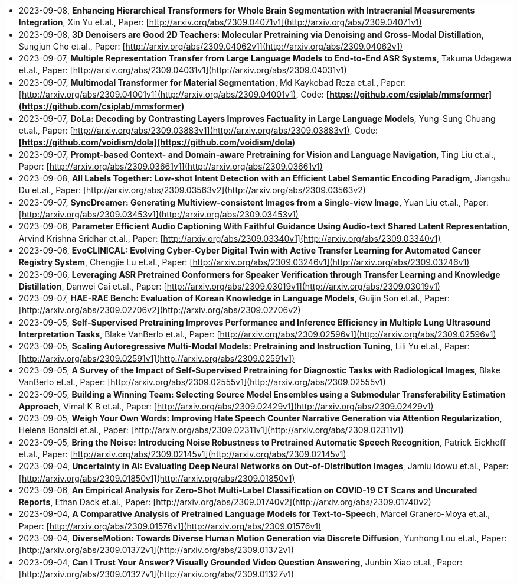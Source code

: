 - 2023-09-08, **Enhancing Hierarchical Transformers for Whole Brain Segmentation with Intracranial Measurements Integration**, Xin Yu et.al., Paper: [http://arxiv.org/abs/2309.04071v1](http://arxiv.org/abs/2309.04071v1)
- 2023-09-08, **3D Denoisers are Good 2D Teachers: Molecular Pretraining via Denoising and Cross-Modal Distillation**, Sungjun Cho et.al., Paper: [http://arxiv.org/abs/2309.04062v1](http://arxiv.org/abs/2309.04062v1)
- 2023-09-07, **Multiple Representation Transfer from Large Language Models to End-to-End ASR Systems**, Takuma Udagawa et.al., Paper: [http://arxiv.org/abs/2309.04031v1](http://arxiv.org/abs/2309.04031v1)
- 2023-09-07, **Multimodal Transformer for Material Segmentation**, Md Kaykobad Reza et.al., Paper: [http://arxiv.org/abs/2309.04001v1](http://arxiv.org/abs/2309.04001v1), Code: **[https://github.com/csiplab/mmsformer](https://github.com/csiplab/mmsformer)**
- 2023-09-07, **DoLa: Decoding by Contrasting Layers Improves Factuality in Large Language Models**, Yung-Sung Chuang et.al., Paper: [http://arxiv.org/abs/2309.03883v1](http://arxiv.org/abs/2309.03883v1), Code: **[https://github.com/voidism/dola](https://github.com/voidism/dola)**
- 2023-09-07, **Prompt-based Context- and Domain-aware Pretraining for Vision and Language Navigation**, Ting Liu et.al., Paper: [http://arxiv.org/abs/2309.03661v1](http://arxiv.org/abs/2309.03661v1)
- 2023-09-08, **All Labels Together: Low-shot Intent Detection with an Efficient Label Semantic Encoding Paradigm**, Jiangshu Du et.al., Paper: [http://arxiv.org/abs/2309.03563v2](http://arxiv.org/abs/2309.03563v2)
- 2023-09-07, **SyncDreamer: Generating Multiview-consistent Images from a Single-view Image**, Yuan Liu et.al., Paper: [http://arxiv.org/abs/2309.03453v1](http://arxiv.org/abs/2309.03453v1)
- 2023-09-06, **Parameter Efficient Audio Captioning With Faithful Guidance Using Audio-text Shared Latent Representation**, Arvind Krishna Sridhar et.al., Paper: [http://arxiv.org/abs/2309.03340v1](http://arxiv.org/abs/2309.03340v1)
- 2023-09-06, **EvoCLINICAL: Evolving Cyber-Cyber Digital Twin with Active Transfer Learning for Automated Cancer Registry System**, Chengjie Lu et.al., Paper: [http://arxiv.org/abs/2309.03246v1](http://arxiv.org/abs/2309.03246v1)
- 2023-09-06, **Leveraging ASR Pretrained Conformers for Speaker Verification through Transfer Learning and Knowledge Distillation**, Danwei Cai et.al., Paper: [http://arxiv.org/abs/2309.03019v1](http://arxiv.org/abs/2309.03019v1)
- 2023-09-07, **HAE-RAE Bench: Evaluation of Korean Knowledge in Language Models**, Guijin Son et.al., Paper: [http://arxiv.org/abs/2309.02706v2](http://arxiv.org/abs/2309.02706v2)
- 2023-09-05, **Self-Supervised Pretraining Improves Performance and Inference Efficiency in Multiple Lung Ultrasound Interpretation Tasks**, Blake VanBerlo et.al., Paper: [http://arxiv.org/abs/2309.02596v1](http://arxiv.org/abs/2309.02596v1)
- 2023-09-05, **Scaling Autoregressive Multi-Modal Models: Pretraining and Instruction Tuning**, Lili Yu et.al., Paper: [http://arxiv.org/abs/2309.02591v1](http://arxiv.org/abs/2309.02591v1)
- 2023-09-05, **A Survey of the Impact of Self-Supervised Pretraining for Diagnostic Tasks with Radiological Images**, Blake VanBerlo et.al., Paper: [http://arxiv.org/abs/2309.02555v1](http://arxiv.org/abs/2309.02555v1)
- 2023-09-05, **Building a Winning Team: Selecting Source Model Ensembles using a Submodular Transferability Estimation Approach**, Vimal K B et.al., Paper: [http://arxiv.org/abs/2309.02429v1](http://arxiv.org/abs/2309.02429v1)
- 2023-09-05, **Weigh Your Own Words: Improving Hate Speech Counter Narrative Generation via Attention Regularization**, Helena Bonaldi et.al., Paper: [http://arxiv.org/abs/2309.02311v1](http://arxiv.org/abs/2309.02311v1)
- 2023-09-05, **Bring the Noise: Introducing Noise Robustness to Pretrained Automatic Speech Recognition**, Patrick Eickhoff et.al., Paper: [http://arxiv.org/abs/2309.02145v1](http://arxiv.org/abs/2309.02145v1)
- 2023-09-04, **Uncertainty in AI: Evaluating Deep Neural Networks on Out-of-Distribution Images**, Jamiu Idowu et.al., Paper: [http://arxiv.org/abs/2309.01850v1](http://arxiv.org/abs/2309.01850v1)
- 2023-09-06, **An Empirical Analysis for Zero-Shot Multi-Label Classification on COVID-19 CT Scans and Uncurated Reports**, Ethan Dack et.al., Paper: [http://arxiv.org/abs/2309.01740v2](http://arxiv.org/abs/2309.01740v2)
- 2023-09-04, **A Comparative Analysis of Pretrained Language Models for Text-to-Speech**, Marcel Granero-Moya et.al., Paper: [http://arxiv.org/abs/2309.01576v1](http://arxiv.org/abs/2309.01576v1)
- 2023-09-04, **DiverseMotion: Towards Diverse Human Motion Generation via Discrete Diffusion**, Yunhong Lou et.al., Paper: [http://arxiv.org/abs/2309.01372v1](http://arxiv.org/abs/2309.01372v1)
- 2023-09-04, **Can I Trust Your Answer? Visually Grounded Video Question Answering**, Junbin Xiao et.al., Paper: [http://arxiv.org/abs/2309.01327v1](http://arxiv.org/abs/2309.01327v1)